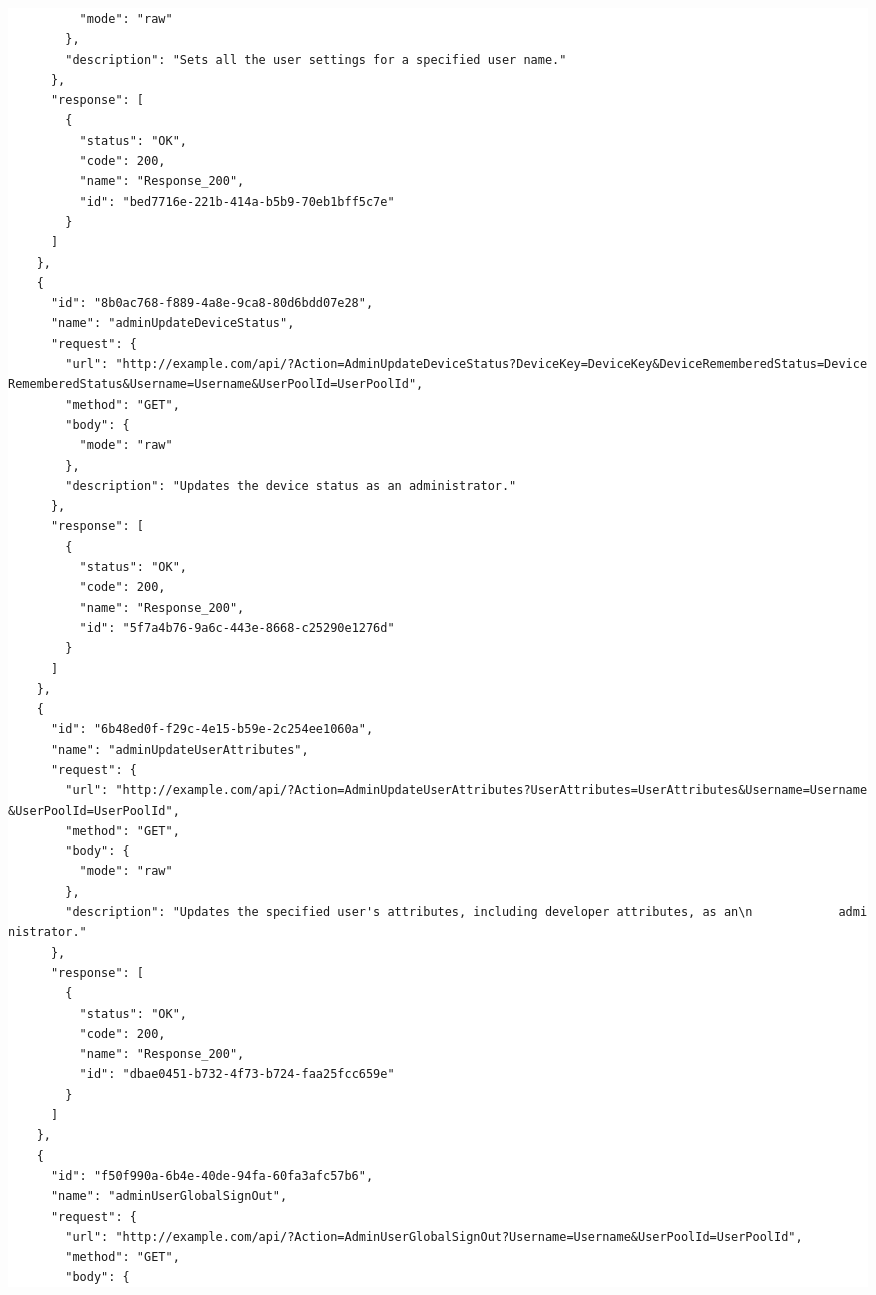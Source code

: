               "mode": "raw"
            },
            "description": "Sets all the user settings for a specified user name."
          },
          "response": [
            {
              "status": "OK",
              "code": 200,
              "name": "Response_200",
              "id": "bed7716e-221b-414a-b5b9-70eb1bff5c7e"
            }
          ]
        },
        {
          "id": "8b0ac768-f889-4a8e-9ca8-80d6bdd07e28",
          "name": "adminUpdateDeviceStatus",
          "request": {
            "url": "http://example.com/api/?Action=AdminUpdateDeviceStatus?DeviceKey=DeviceKey&DeviceRememberedStatus=DeviceRememberedStatus&Username=Username&UserPoolId=UserPoolId",
            "method": "GET",
            "body": {
              "mode": "raw"
            },
            "description": "Updates the device status as an administrator."
          },
          "response": [
            {
              "status": "OK",
              "code": 200,
              "name": "Response_200",
              "id": "5f7a4b76-9a6c-443e-8668-c25290e1276d"
            }
          ]
        },
        {
          "id": "6b48ed0f-f29c-4e15-b59e-2c254ee1060a",
          "name": "adminUpdateUserAttributes",
          "request": {
            "url": "http://example.com/api/?Action=AdminUpdateUserAttributes?UserAttributes=UserAttributes&Username=Username&UserPoolId=UserPoolId",
            "method": "GET",
            "body": {
              "mode": "raw"
            },
            "description": "Updates the specified user's attributes, including developer attributes, as an\n            administrator."
          },
          "response": [
            {
              "status": "OK",
              "code": 200,
              "name": "Response_200",
              "id": "dbae0451-b732-4f73-b724-faa25fcc659e"
            }
          ]
        },
        {
          "id": "f50f990a-6b4e-40de-94fa-60fa3afc57b6",
          "name": "adminUserGlobalSignOut",
          "request": {
            "url": "http://example.com/api/?Action=AdminUserGlobalSignOut?Username=Username&UserPoolId=UserPoolId",
            "method": "GET",
            "body": {